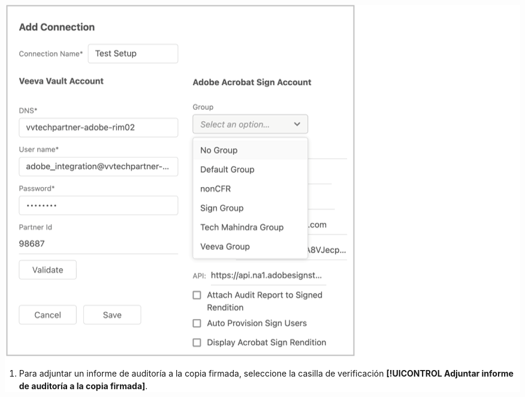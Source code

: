    ![Imagen](images/middleware_group.png)

1. Para adjuntar un informe de auditoría a la copia firmada, seleccione la casilla de verificación **[!UICONTROL Adjuntar informe de auditoría a la copia firmada]**.
